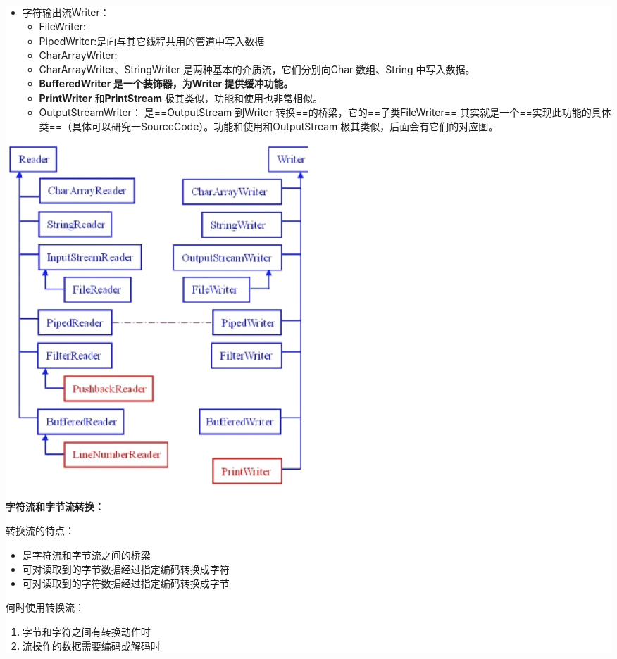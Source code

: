     

* 字符输出流Writer：
  * FileWriter:
  * PipedWriter:是向与其它线程共用的管道中写入数据
  * CharArrayWriter:
  * CharArrayWriter、StringWriter 是两种基本的介质流，它们分别向Char 数组、String 中写入数据。
  * **BufferedWriter 是一个装饰器，为Writer 提供缓冲功能。**
  * **PrintWriter** 和**PrintStream** 极其类似，功能和使用也非常相似。
  * OutputStreamWriter： 是==OutputStream 到Writer 转换==的桥梁，它的==子类FileWriter== 其实就是一个==实现此功能的具体类==（具体可以研究一SourceCode）。功能和使用和OutputStream 极其类似，后面会有它们的对应图。

![img](v2-1d5951f34695a0a02535824bde228af8_b.png)



**字符流和字节流转换：**



转换流的特点：

* 是字符流和字节流之间的桥梁
* 可对读取到的字节数据经过指定编码转换成字符
* 可对读取到的字符数据经过指定编码转换成字节



何时使用转换流：

1. 字节和字符之间有转换动作时
2. 流操作的数据需要编码或解码时

